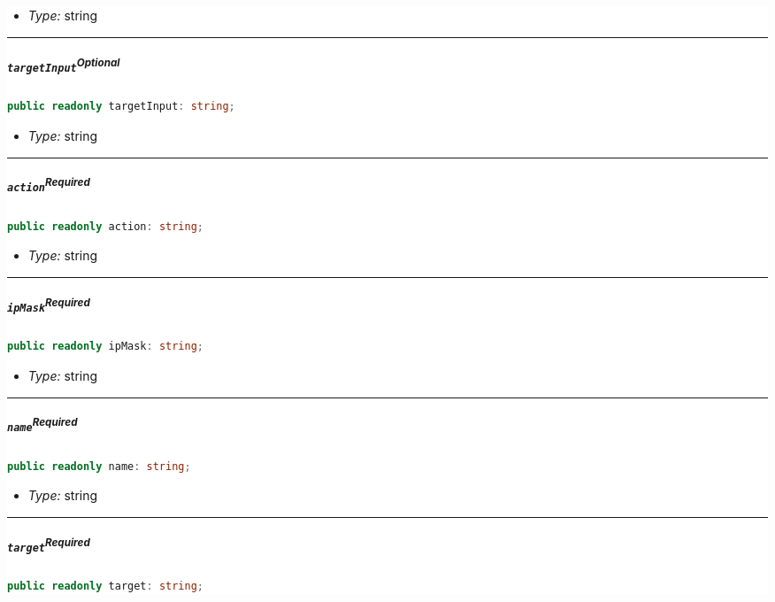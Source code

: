 - *Type:* string

---

##### `targetInput`<sup>Optional</sup> <a name="targetInput" id="@cdktf/provider-azurerm.iothubDps.IothubDpsIpFilterRuleOutputReference.property.targetInput"></a>

```typescript
public readonly targetInput: string;
```

- *Type:* string

---

##### `action`<sup>Required</sup> <a name="action" id="@cdktf/provider-azurerm.iothubDps.IothubDpsIpFilterRuleOutputReference.property.action"></a>

```typescript
public readonly action: string;
```

- *Type:* string

---

##### `ipMask`<sup>Required</sup> <a name="ipMask" id="@cdktf/provider-azurerm.iothubDps.IothubDpsIpFilterRuleOutputReference.property.ipMask"></a>

```typescript
public readonly ipMask: string;
```

- *Type:* string

---

##### `name`<sup>Required</sup> <a name="name" id="@cdktf/provider-azurerm.iothubDps.IothubDpsIpFilterRuleOutputReference.property.name"></a>

```typescript
public readonly name: string;
```

- *Type:* string

---

##### `target`<sup>Required</sup> <a name="target" id="@cdktf/provider-azurerm.iothubDps.IothubDpsIpFilterRuleOutputReference.property.target"></a>

```typescript
public readonly target: string;
```
